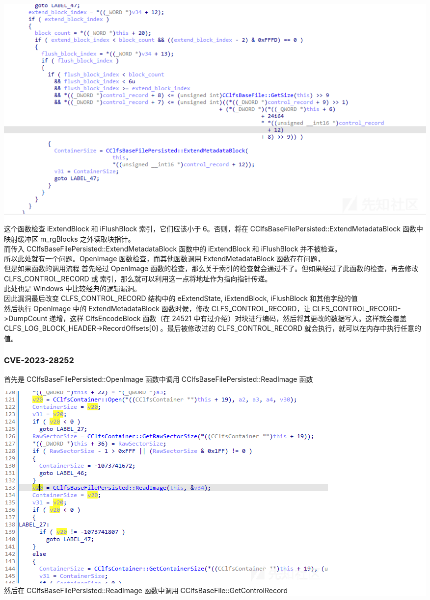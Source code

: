 [![](assets/1704182823-c21a5f012e79a9189bc138f28828b3cb.png)](https://xzfile.aliyuncs.com/media/upload/picture/20240101230111-99fdba40-a8b6-1.png)

这个函数检查 iExtendBlock 和 iFlushBlock 索引，它们应该小于 6。否则，将在 CClfsBaseFilePersisted::ExtendMetadataBlock 函数中映射缓冲区 m\_rgBlocks 之外读取块指针。  
而传入 CClfsBaseFilePersisted::ExtendMetadataBlock 函数中的 iExtendBlock 和 iFlushBlock 并不被检查。  
所以此处就有一个问题。OpenImage 函数检查，而其他函数调用 ExtendMetadataBlock 函数存在问题，  
但是如果函数的调用流程 首先经过 OpenImage 函数的检查，那么关于索引的检查就会通过不了。但如果经过了此函数的检查，再去修改 CLFS\_CONTROL\_RECORD 或 索引，那么就可以利用这一点将地址作为指向指针传递。  
此处也是 Windows 中比较经典的逻辑漏洞。  
因此漏洞最后改变 CLFS\_CONTROL\_RECORD 结构中的 eExtendState, iExtendBlock, iFlushBlock 和其他字段的值  
然后执行 OpenImage 中的 ExtendMetadataBlock 函数时候，修改 CLFS\_CONTROL\_RECORD，让 CLFS\_CONTROL\_RECORD->DumpCount 递增，这样 ClfsEncodeBlock 函数（在 24521 中有过介绍）对块进行编码，然后将其更改的数据写入。这样就会覆盖 CLFS\_LOG\_BLOCK\_HEADER->RecordOffsets\[0\] 。最后被修改过的 CLFS\_CONTROL\_RECORD 就会执行，就可以在内存中执行任意的值。

### CVE-2023-28252

首先是 CClfsBaseFilePersisted::OpenImage 函数中调用 CClfsBaseFilePersisted::ReadImage 函数

[![](assets/1704182823-222641701bcd638b9dd00f9a26b2f88f.png)](https://xzfile.aliyuncs.com/media/upload/picture/20240101230200-b707db7a-a8b6-1.png)  
然后在 CClfsBaseFilePersisted::ReadImage 函数中调用 CClfsBaseFile::GetControlRecord
